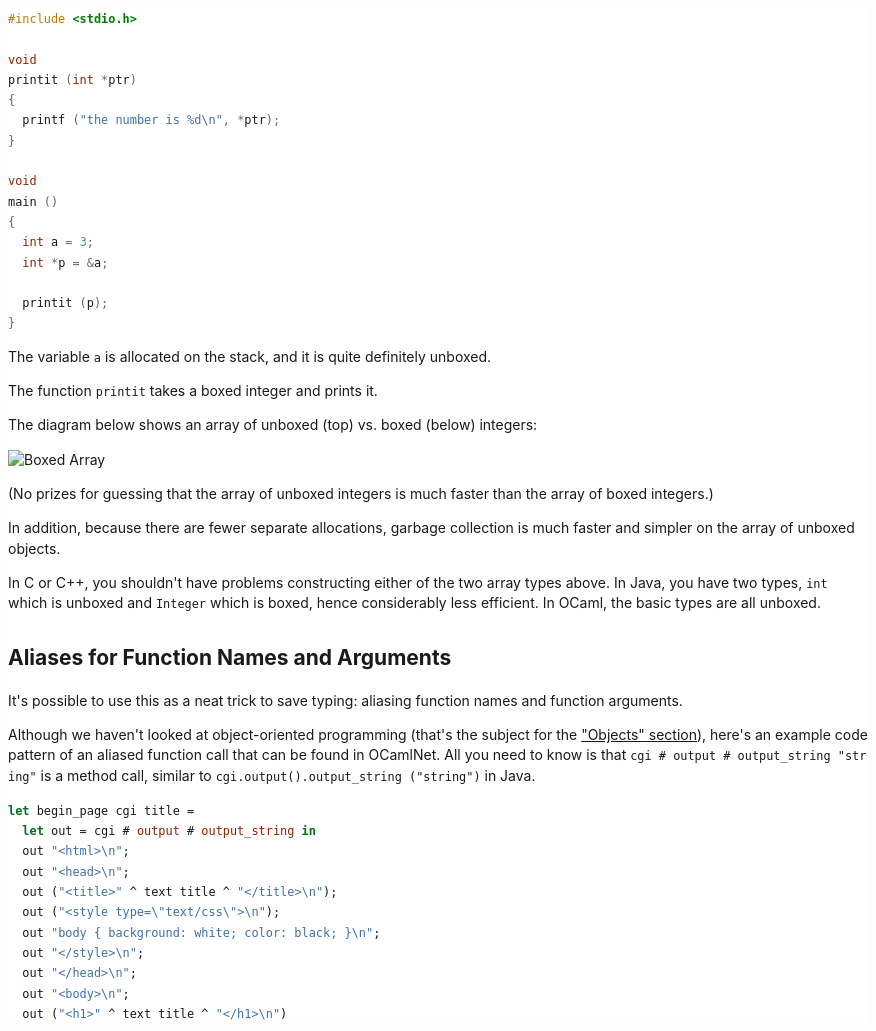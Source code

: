 ```C
#include <stdio.h>

void
printit (int *ptr)
{
  printf ("the number is %d\n", *ptr);
}

void
main ()
{
  int a = 3;
  int *p = &a;

  printit (p);
}
```

The variable `a` is allocated on the stack, and it is quite definitely
unboxed.

The function `printit` takes a boxed integer and prints it.

The diagram below shows an array of unboxed (top) vs. boxed (below)
integers:

![Boxed Array](/media/tutorials/boxedarray.png)


(No prizes for guessing that the array of unboxed integers is much faster
than the array of boxed integers.) 

In addition, because there are fewer
separate allocations, garbage collection is much faster and simpler on
the array of unboxed objects.

In C or C++, you shouldn't have problems constructing either of the two
array types above. In Java, you have two types, `int` which is
unboxed and `Integer` which is boxed, hence considerably less
efficient. In OCaml, the basic types are all unboxed.

## Aliases for Function Names and Arguments
It's possible to use this as a neat trick to save typing: aliasing function
names and function arguments.

Although we haven't looked at object-oriented programming (that's the
subject for the ["Objects" section](/docs/objects)),
here's an example code pattern of an
aliased function call that can be found in OCamlNet. All you need to know is that
`cgi # output # output_string "string"` is a method call, similar to
`cgi.output().output_string ("string")` in Java. 


```ocaml
let begin_page cgi title =
  let out = cgi # output # output_string in
  out "<html>\n";
  out "<head>\n";
  out ("<title>" ^ text title ^ "</title>\n");
  out ("<style type=\"text/css\">\n");
  out "body { background: white; color: black; }\n";
  out "</style>\n";
  out "</head>\n";
  out "<body>\n";
  out ("<h1>" ^ text title ^ "</h1>\n")
```
